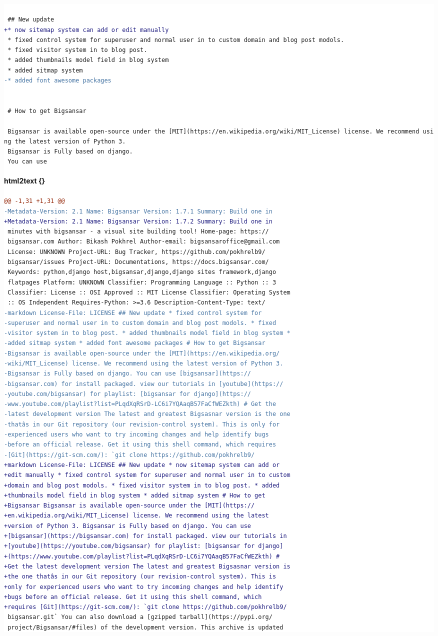 ```diff
 
 ## New update
+* now sitemap system can add or edit manually 
 * fixed control system for superuser and normal user in to custom domain and blog post modols.
 * fixed visitor system in to blog post.
 * added thumbnails model field in blog system
 * added sitmap system 
-* added font awesome packages
 
  
 # How to get Bigsansar
 
 Bigsansar is available open-source under the [MIT](https://en.wikipedia.org/wiki/MIT_License) license. We recommend using the latest version of Python 3.
 Bigsansar is Fully based on django.
 You can use
```

#### html2text {}

```diff
@@ -1,31 +1,31 @@
-Metadata-Version: 2.1 Name: Bigsansar Version: 1.7.1 Summary: Build one in
+Metadata-Version: 2.1 Name: Bigsansar Version: 1.7.2 Summary: Build one in
 minutes with bigsansar - a visual site building tool! Home-page: https://
 bigsansar.com Author: Bikash Pokhrel Author-email: bigsansaroffice@gmail.com
 License: UNKNOWN Project-URL: Bug Tracker, https://github.com/pokhrelb9/
 bigsansar/issues Project-URL: Documentations, https://docs.bigsansar.com/
 Keywords: python,django host,bigsansar,django,django sites framework,django
 flatpages Platform: UNKNOWN Classifier: Programming Language :: Python :: 3
 Classifier: License :: OSI Approved :: MIT License Classifier: Operating System
 :: OS Independent Requires-Python: >=3.6 Description-Content-Type: text/
-markdown License-File: LICENSE ## New update * fixed control system for
-superuser and normal user in to custom domain and blog post modols. * fixed
-visitor system in to blog post. * added thumbnails model field in blog system *
-added sitmap system * added font awesome packages # How to get Bigsansar
-Bigsansar is available open-source under the [MIT](https://en.wikipedia.org/
-wiki/MIT_License) license. We recommend using the latest version of Python 3.
-Bigsansar is Fully based on django. You can use [bigsansar](https://
-bigsansar.com) for install packaged. view our tutorials in [youtube](https://
-youtube.com/bigsansar) for playlist: [bigsansar for django](https://
-www.youtube.com/playlist?list=PLqdXqRSrD-LC6i7YQAaqB57FaCfWEZkth) # Get the
-latest development version The latest and greatest Bigsasnar version is the one
-thatâs in our Git repository (our revision-control system). This is only for
-experienced users who want to try incoming changes and help identify bugs
-before an official release. Get it using this shell command, which requires
-[Git](https://git-scm.com/): `git clone https://github.com/pokhrelb9/
+markdown License-File: LICENSE ## New update * now sitemap system can add or
+edit manually * fixed control system for superuser and normal user in to custom
+domain and blog post modols. * fixed visitor system in to blog post. * added
+thumbnails model field in blog system * added sitmap system # How to get
+Bigsansar Bigsansar is available open-source under the [MIT](https://
+en.wikipedia.org/wiki/MIT_License) license. We recommend using the latest
+version of Python 3. Bigsansar is Fully based on django. You can use
+[bigsansar](https://bigsansar.com) for install packaged. view our tutorials in
+[youtube](https://youtube.com/bigsansar) for playlist: [bigsansar for django]
+(https://www.youtube.com/playlist?list=PLqdXqRSrD-LC6i7YQAaqB57FaCfWEZkth) #
+Get the latest development version The latest and greatest Bigsasnar version is
+the one thatâs in our Git repository (our revision-control system). This is
+only for experienced users who want to try incoming changes and help identify
+bugs before an official release. Get it using this shell command, which
+requires [Git](https://git-scm.com/): `git clone https://github.com/pokhrelb9/
 bigsansar.git` You can also download a [gzipped tarball](https://pypi.org/
 project/Bigsansar/#files) of the development version. This archive is updated
```